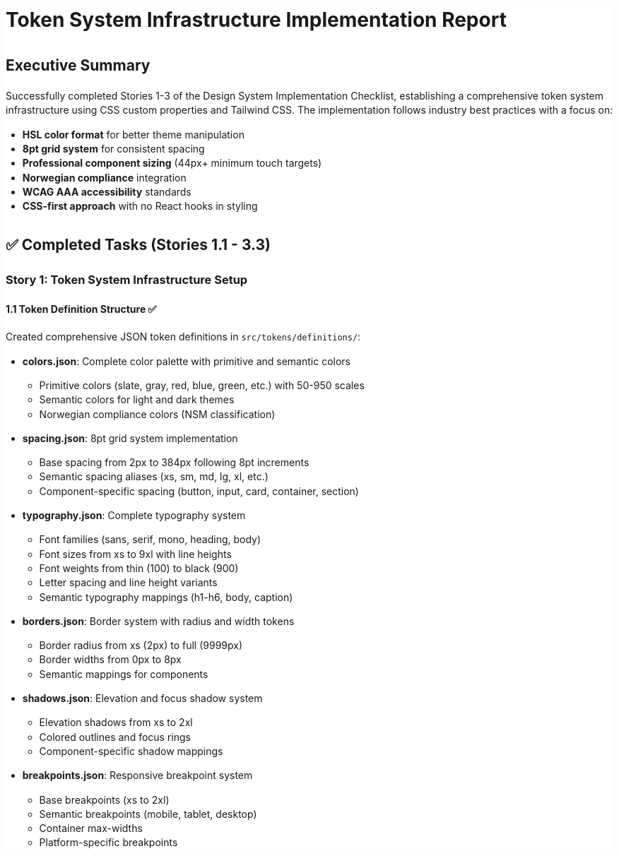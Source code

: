 # Token System Infrastructure Implementation Report

## Executive Summary

Successfully completed Stories 1-3 of the Design System Implementation Checklist, establishing a comprehensive token system infrastructure using CSS custom properties and Tailwind CSS. The implementation follows industry best practices with a focus on:

- **HSL color format** for better theme manipulation
- **8pt grid system** for consistent spacing
- **Professional component sizing** (44px+ minimum touch targets)
- **Norwegian compliance** integration
- **WCAG AAA accessibility** standards
- **CSS-first approach** with no React hooks in styling

## ✅ Completed Tasks (Stories 1.1 - 3.3)

### Story 1: Token System Infrastructure Setup

#### 1.1 Token Definition Structure ✅
Created comprehensive JSON token definitions in `src/tokens/definitions/`:

- **colors.json**: Complete color palette with primitive and semantic colors
  - Primitive colors (slate, gray, red, blue, green, etc.) with 50-950 scales
  - Semantic colors for light and dark themes
  - Norwegian compliance colors (NSM classification)

- **spacing.json**: 8pt grid system implementation
  - Base spacing from 2px to 384px following 8pt increments
  - Semantic spacing aliases (xs, sm, md, lg, xl, etc.)
  - Component-specific spacing (button, input, card, container, section)

- **typography.json**: Complete typography system
  - Font families (sans, serif, mono, heading, body)
  - Font sizes from xs to 9xl with line heights
  - Font weights from thin (100) to black (900)
  - Letter spacing and line height variants
  - Semantic typography mappings (h1-h6, body, caption)

- **borders.json**: Border system with radius and width tokens
  - Border radius from xs (2px) to full (9999px)
  - Border widths from 0px to 8px
  - Semantic mappings for components

- **shadows.json**: Elevation and focus shadow system
  - Elevation shadows from xs to 2xl
  - Colored outlines and focus rings
  - Component-specific shadow mappings

- **breakpoints.json**: Responsive breakpoint system
  - Base breakpoints (xs to 2xl)
  - Semantic breakpoints (mobile, tablet, desktop)
  - Container max-widths
  - Platform-specific breakpoints
